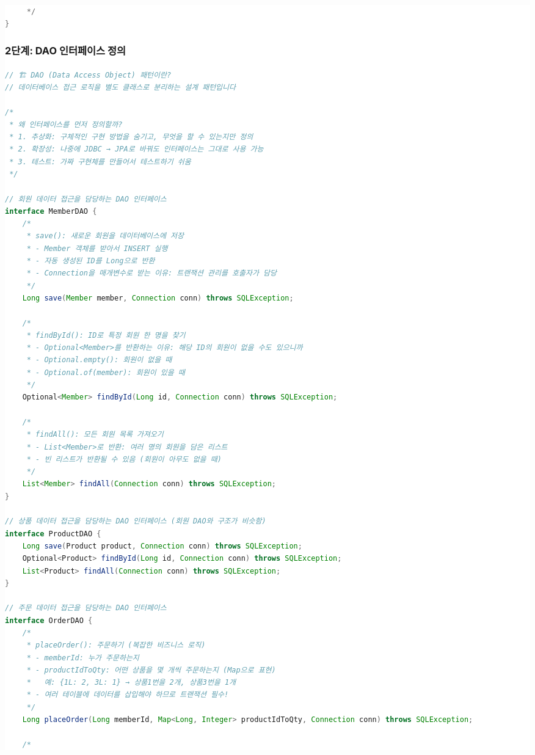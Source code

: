 ```java
     */
}
```

### 2단계: DAO 인터페이스 정의


```java
// 🏗️ DAO (Data Access Object) 패턴이란?
// 데이터베이스 접근 로직을 별도 클래스로 분리하는 설계 패턴입니다

/*
 * 왜 인터페이스를 먼저 정의할까?
 * 1. 추상화: 구체적인 구현 방법을 숨기고, 무엇을 할 수 있는지만 정의
 * 2. 확장성: 나중에 JDBC → JPA로 바꿔도 인터페이스는 그대로 사용 가능
 * 3. 테스트: 가짜 구현체를 만들어서 테스트하기 쉬움
 */

// 회원 데이터 접근을 담당하는 DAO 인터페이스
interface MemberDAO {
    /*
     * save(): 새로운 회원을 데이터베이스에 저장
     * - Member 객체를 받아서 INSERT 실행
     * - 자동 생성된 ID를 Long으로 반환
     * - Connection을 매개변수로 받는 이유: 트랜잭션 관리를 호출자가 담당
     */
    Long save(Member member, Connection conn) throws SQLException;
    
    /*
     * findById(): ID로 특정 회원 한 명을 찾기
     * - Optional<Member>를 반환하는 이유: 해당 ID의 회원이 없을 수도 있으니까
     * - Optional.empty(): 회원이 없을 때
     * - Optional.of(member): 회원이 있을 때
     */
    Optional<Member> findById(Long id, Connection conn) throws SQLException;
    
    /*
     * findAll(): 모든 회원 목록 가져오기
     * - List<Member>로 반환: 여러 명의 회원을 담은 리스트
     * - 빈 리스트가 반환될 수 있음 (회원이 아무도 없을 때)
     */
    List<Member> findAll(Connection conn) throws SQLException;
}

// 상품 데이터 접근을 담당하는 DAO 인터페이스 (회원 DAO와 구조가 비슷함)
interface ProductDAO {
    Long save(Product product, Connection conn) throws SQLException;
    Optional<Product> findById(Long id, Connection conn) throws SQLException;
    List<Product> findAll(Connection conn) throws SQLException;
}

// 주문 데이터 접근을 담당하는 DAO 인터페이스
interface OrderDAO {
    /*
     * placeOrder(): 주문하기 (복잡한 비즈니스 로직)
     * - memberId: 누가 주문하는지
     * - productIdToQty: 어떤 상품을 몇 개씩 주문하는지 (Map으로 표현)
     *   예: {1L: 2, 3L: 1} → 상품1번을 2개, 상품3번을 1개
     * - 여러 테이블에 데이터를 삽입해야 하므로 트랜잭션 필수!
     */
    Long placeOrder(Long memberId, Map<Long, Integer> productIdToQty, Connection conn) throws SQLException;
    
    /*
```
